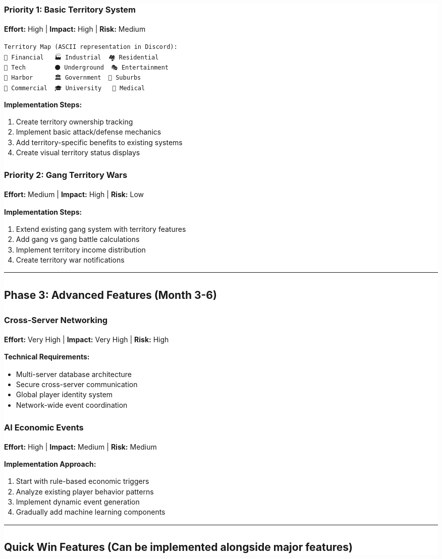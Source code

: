 ### Priority 1: Basic Territory System
**Effort:** High | **Impact:** High | **Risk:** Medium

```
Territory Map (ASCII representation in Discord):
🏦 Financial   🏭 Industrial  🏘️ Residential
🔧 Tech        ⚫ Underground  🎭 Entertainment
🚢 Harbor      🏛️ Government  🌳 Suburbs
🏪 Commercial  🎓 University   🏥 Medical
```

**Implementation Steps:**
1. Create territory ownership tracking
2. Implement basic attack/defense mechanics
3. Add territory-specific benefits to existing systems
4. Create visual territory status displays

### Priority 2: Gang Territory Wars
**Effort:** Medium | **Impact:** High | **Risk:** Low

**Implementation Steps:**
1. Extend existing gang system with territory features
2. Add gang vs gang battle calculations
3. Implement territory income distribution
4. Create territory war notifications

---

## Phase 3: Advanced Features (Month 3-6)

### Cross-Server Networking
**Effort:** Very High | **Impact:** Very High | **Risk:** High

**Technical Requirements:**
- Multi-server database architecture
- Secure cross-server communication
- Global player identity system
- Network-wide event coordination

### AI Economic Events
**Effort:** High | **Impact:** Medium | **Risk:** Medium

**Implementation Approach:**
1. Start with rule-based economic triggers
2. Analyze existing player behavior patterns
3. Implement dynamic event generation
4. Gradually add machine learning components

---

## Quick Win Features (Can be implemented alongside major features)
